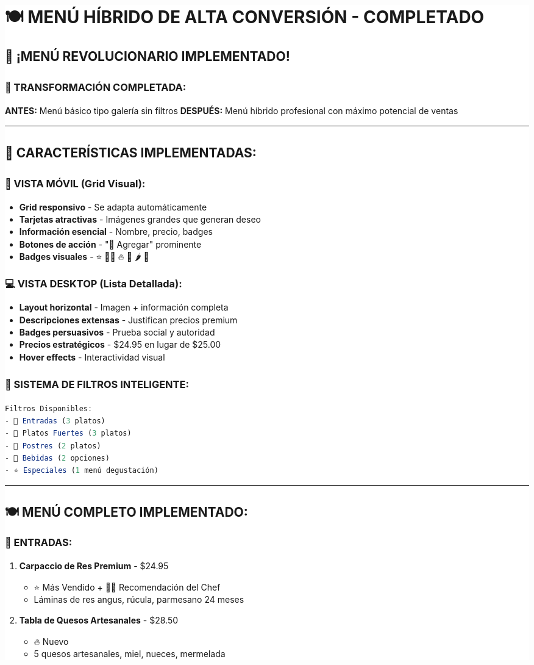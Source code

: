 # 🍽️ MENÚ HÍBRIDO DE ALTA CONVERSIÓN - COMPLETADO

## 🎉 **¡MENÚ REVOLUCIONARIO IMPLEMENTADO!**

### **🎯 TRANSFORMACIÓN COMPLETADA:**

**ANTES:** Menú básico tipo galería sin filtros
**DESPUÉS:** Menú híbrido profesional con máximo potencial de ventas

---

## 🚀 **CARACTERÍSTICAS IMPLEMENTADAS:**

### **📱 VISTA MÓVIL (Grid Visual):**
- **Grid responsivo** - Se adapta automáticamente
- **Tarjetas atractivas** - Imágenes grandes que generan deseo
- **Información esencial** - Nombre, precio, badges
- **Botones de acción** - "🛒 Agregar" prominente
- **Badges visuales** - ⭐ 👨‍🍳 🔥 💚 🌶️ 🌱

### **💻 VISTA DESKTOP (Lista Detallada):**
- **Layout horizontal** - Imagen + información completa
- **Descripciones extensas** - Justifican precios premium
- **Badges persuasivos** - Prueba social y autoridad
- **Precios estratégicos** - $24.95 en lugar de $25.00
- **Hover effects** - Interactividad visual

### **🔧 SISTEMA DE FILTROS INTELIGENTE:**
```javascript
Filtros Disponibles:
- 🥗 Entradas (3 platos)
- 🍖 Platos Fuertes (3 platos) 
- 🍰 Postres (2 platos)
- 🍷 Bebidas (2 opciones)
- ⭐ Especiales (1 menú degustación)
```

---

## 🍽️ **MENÚ COMPLETO IMPLEMENTADO:**

### **🥗 ENTRADAS:**
1. **Carpaccio de Res Premium** - $24.95
   - ⭐ Más Vendido + 👨‍🍳 Recomendación del Chef
   - Láminas de res angus, rúcula, parmesano 24 meses

2. **Tabla de Quesos Artesanales** - $28.50
   - 🔥 Nuevo
   - 5 quesos artesanales, miel, nueces, mermelada
